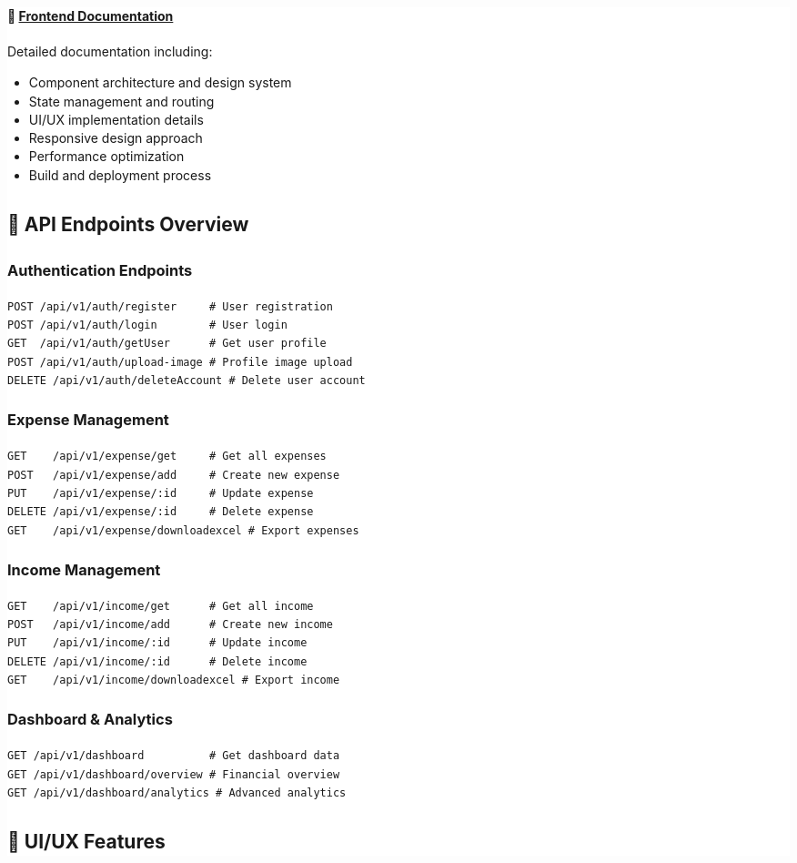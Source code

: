 #### 📖 [Frontend Documentation](./FrontEnd/README.md)

Detailed documentation including:

- Component architecture and design system
- State management and routing
- UI/UX implementation details
- Responsive design approach
- Performance optimization
- Build and deployment process

## 🔌 API Endpoints Overview

### Authentication Endpoints

```http
POST /api/v1/auth/register     # User registration
POST /api/v1/auth/login        # User login
GET  /api/v1/auth/getUser      # Get user profile
POST /api/v1/auth/upload-image # Profile image upload
DELETE /api/v1/auth/deleteAccount # Delete user account
```

### Expense Management

```http
GET    /api/v1/expense/get     # Get all expenses
POST   /api/v1/expense/add     # Create new expense
PUT    /api/v1/expense/:id     # Update expense
DELETE /api/v1/expense/:id     # Delete expense
GET    /api/v1/expense/downloadexcel # Export expenses
```

### Income Management

```http
GET    /api/v1/income/get      # Get all income
POST   /api/v1/income/add      # Create new income
PUT    /api/v1/income/:id      # Update income
DELETE /api/v1/income/:id      # Delete income
GET    /api/v1/income/downloadexcel # Export income
```

### Dashboard & Analytics

```http
GET /api/v1/dashboard          # Get dashboard data
GET /api/v1/dashboard/overview # Financial overview
GET /api/v1/dashboard/analytics # Advanced analytics
```

## 🎨 UI/UX Features

